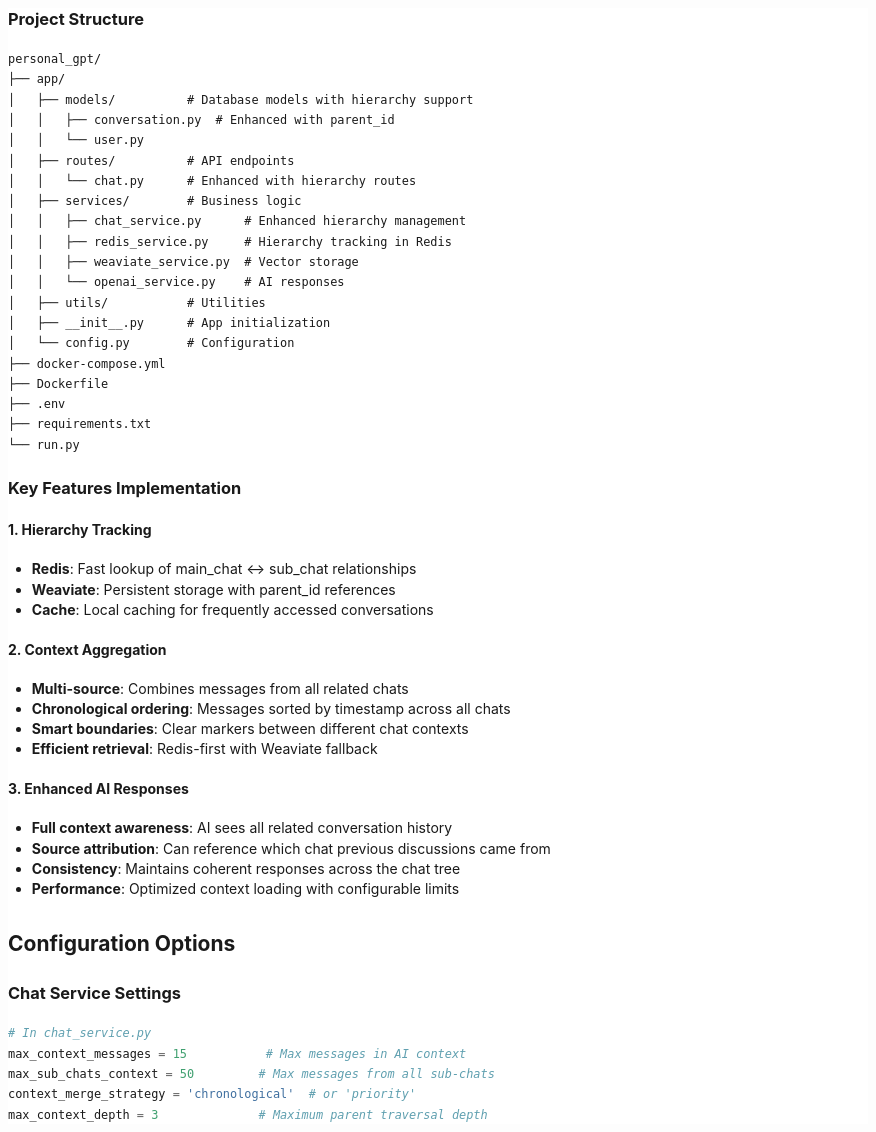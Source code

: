 ### Project Structure

```
personal_gpt/
├── app/
│   ├── models/          # Database models with hierarchy support
│   │   ├── conversation.py  # Enhanced with parent_id
│   │   └── user.py
│   ├── routes/          # API endpoints
│   │   └── chat.py      # Enhanced with hierarchy routes
│   ├── services/        # Business logic
│   │   ├── chat_service.py      # Enhanced hierarchy management
│   │   ├── redis_service.py     # Hierarchy tracking in Redis
│   │   ├── weaviate_service.py  # Vector storage
│   │   └── openai_service.py    # AI responses
│   ├── utils/           # Utilities
│   ├── __init__.py      # App initialization
│   └── config.py        # Configuration
├── docker-compose.yml
├── Dockerfile
├── .env
├── requirements.txt
└── run.py
```

### Key Features Implementation

#### 1. Hierarchy Tracking
- **Redis**: Fast lookup of main_chat ↔ sub_chat relationships
- **Weaviate**: Persistent storage with parent_id references
- **Cache**: Local caching for frequently accessed conversations

#### 2. Context Aggregation
- **Multi-source**: Combines messages from all related chats
- **Chronological ordering**: Messages sorted by timestamp across all chats
- **Smart boundaries**: Clear markers between different chat contexts
- **Efficient retrieval**: Redis-first with Weaviate fallback

#### 3. Enhanced AI Responses  
- **Full context awareness**: AI sees all related conversation history
- **Source attribution**: Can reference which chat previous discussions came from
- **Consistency**: Maintains coherent responses across the chat tree
- **Performance**: Optimized context loading with configurable limits

## Configuration Options

### Chat Service Settings
```python
# In chat_service.py
max_context_messages = 15           # Max messages in AI context
max_sub_chats_context = 50         # Max messages from all sub-chats  
context_merge_strategy = 'chronological'  # or 'priority'
max_context_depth = 3              # Maximum parent traversal depth
```
